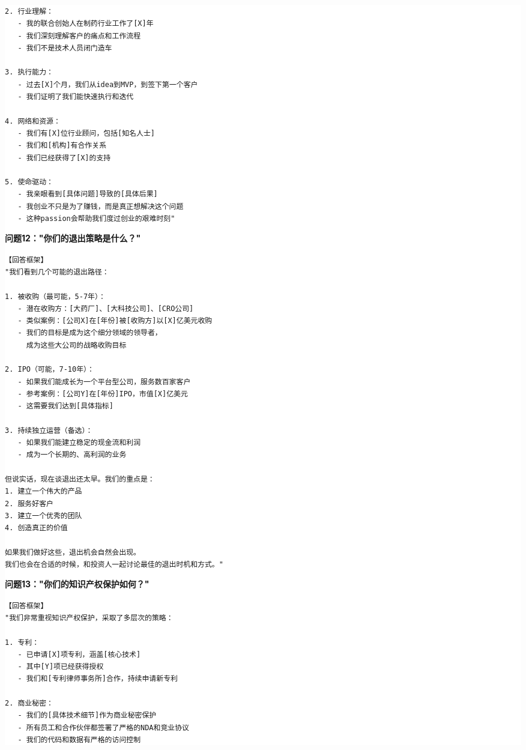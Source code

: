 ```
2. 行业理解：
   - 我的联合创始人在制药行业工作了[X]年
   - 我们深刻理解客户的痛点和工作流程
   - 我们不是技术人员闭门造车

3. 执行能力：
   - 过去[X]个月，我们从idea到MVP，到签下第一个客户
   - 我们证明了我们能快速执行和迭代

4. 网络和资源：
   - 我们有[X]位行业顾问，包括[知名人士]
   - 我们和[机构]有合作关系
   - 我们已经获得了[X]的支持

5. 使命驱动：
   - 我亲眼看到[具体问题]导致的[具体后果]
   - 我创业不只是为了赚钱，而是真正想解决这个问题
   - 这种passion会帮助我们度过创业的艰难时刻"
```

**问题12："你们的退出策略是什么？"**
```
【回答框架】
"我们看到几个可能的退出路径：

1. 被收购（最可能，5-7年）：
   - 潜在收购方：[大药厂]、[大科技公司]、[CRO公司]
   - 类似案例：[公司X]在[年份]被[收购方]以[X]亿美元收购
   - 我们的目标是成为这个细分领域的领导者，
     成为这些大公司的战略收购目标

2. IPO（可能，7-10年）：
   - 如果我们能成长为一个平台型公司，服务数百家客户
   - 参考案例：[公司Y]在[年份]IPO，市值[X]亿美元
   - 这需要我们达到[具体指标]

3. 持续独立运营（备选）：
   - 如果我们能建立稳定的现金流和利润
   - 成为一个长期的、高利润的业务

但说实话，现在谈退出还太早。我们的重点是：
1. 建立一个伟大的产品
2. 服务好客户
3. 建立一个优秀的团队
4. 创造真正的价值

如果我们做好这些，退出机会自然会出现。
我们也会在合适的时候，和投资人一起讨论最佳的退出时机和方式。"
```

**问题13："你们的知识产权保护如何？"**
```
【回答框架】
"我们非常重视知识产权保护，采取了多层次的策略：

1. 专利：
   - 已申请[X]项专利，涵盖[核心技术]
   - 其中[Y]项已经获得授权
   - 我们和[专利律师事务所]合作，持续申请新专利

2. 商业秘密：
   - 我们的[具体技术细节]作为商业秘密保护
   - 所有员工和合作伙伴都签署了严格的NDA和竞业协议
   - 我们的代码和数据有严格的访问控制
```